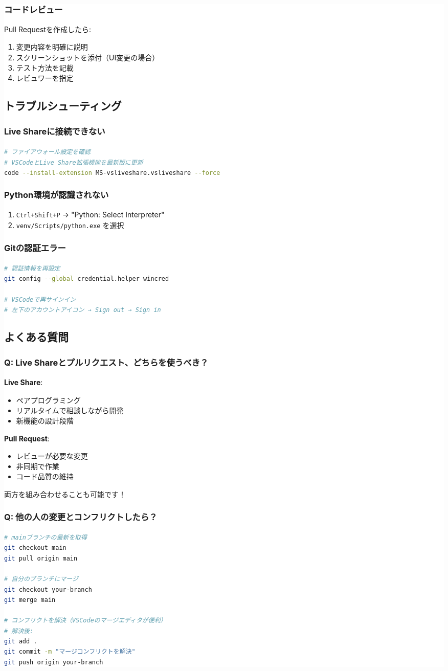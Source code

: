 ### コードレビュー

Pull Requestを作成したら:
1. 変更内容を明確に説明
2. スクリーンショットを添付（UI変更の場合）
3. テスト方法を記載
4. レビュワーを指定

## トラブルシューティング

### Live Shareに接続できない

```bash
# ファイアウォール設定を確認
# VSCodeとLive Share拡張機能を最新版に更新
code --install-extension MS-vsliveshare.vsliveshare --force
```

### Python環境が認識されない

1. `Ctrl+Shift+P` → "Python: Select Interpreter"
2. `venv/Scripts/python.exe` を選択

### Gitの認証エラー

```bash
# 認証情報を再設定
git config --global credential.helper wincred

# VSCodeで再サインイン
# 左下のアカウントアイコン → Sign out → Sign in
```

## よくある質問

### Q: Live Shareとプルリクエスト、どちらを使うべき？

**Live Share**: 
- ペアプログラミング
- リアルタイムで相談しながら開発
- 新機能の設計段階

**Pull Request**: 
- レビューが必要な変更
- 非同期で作業
- コード品質の維持

両方を組み合わせることも可能です！

### Q: 他の人の変更とコンフリクトしたら？

```bash
# mainブランチの最新を取得
git checkout main
git pull origin main

# 自分のブランチにマージ
git checkout your-branch
git merge main

# コンフリクトを解決（VSCodeのマージエディタが便利）
# 解決後:
git add .
git commit -m "マージコンフリクトを解決"
git push origin your-branch
```